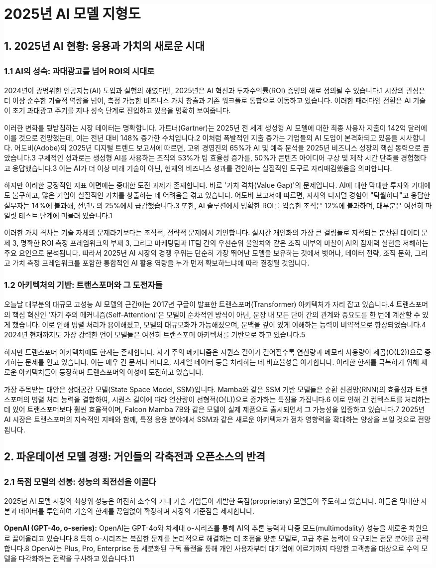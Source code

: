 # 2025년 AI 모델 지형도

## 1.  2025년 AI 현황: 응용과 가치의 새로운 시대

### 1.1  AI의 성숙: 과대광고를 넘어 ROI의 시대로

2024년이 광범위한 인공지능(AI) 도입과 실험의 해였다면, 2025년은 AI 혁신과 투자수익률(ROI) 증명의 해로 정의될 수 있습니다.1 시장의 관심은 더 이상 순수한 기술적 역량을 넘어, 측정 가능한 비즈니스 가치 창출과 기존 워크플로 통합으로 이동하고 있습니다. 이러한 패러다임 전환은 AI 기술이 초기 과대광고 주기를 지나 성숙 단계로 진입하고 있음을 명확히 보여줍니다.

이러한 변화를 뒷받침하는 시장 데이터는 명확합니다. 가트너(Gartner)는 2025년 전 세계 생성형 AI 모델에 대한 최종 사용자 지출이 142억 달러에 이를 것으로 전망했는데, 이는 전년 대비 148% 증가한 수치입니다.2 이처럼 폭발적인 지출 증가는 기업들의 AI 도입이 본격화되고 있음을 시사합니다. 어도비(Adobe)의 2025년 디지털 트렌드 보고서에 따르면, 고위 경영진의 65%가 AI 및 예측 분석을 2025년 비즈니스 성장의 핵심 동력으로 꼽았습니다.3 구체적인 성과로는 생성형 AI를 사용하는 조직의 53%가 팀 효율성 증가를, 50%가 콘텐츠 아이디어 구상 및 제작 시간 단축을 경험했다고 응답했습니다.3 이는 AI가 더 이상 미래 기술이 아닌, 현재의 비즈니스 성과를 견인하는 실질적인 도구로 자리매김했음을 의미합니다.

하지만 이러한 긍정적인 지표 이면에는 중대한 도전 과제가 존재합니다. 바로 '가치 격차(Value Gap)'의 문제입니다. AI에 대한 막대한 투자와 기대에도 불구하고, 많은 기업이 실질적인 가치를 창출하는 데 어려움을 겪고 있습니다. 어도비 보고서에 따르면, 자사의 디지털 경험이 "탁월하다"고 응답한 실무자는 14%에 불과해, 전년도의 25%에서 급감했습니다.3 또한, AI 솔루션에서 명확한 ROI를 입증한 조직은 12%에 불과하며, 대부분은 여전히 파일럿 테스트 단계에 머물러 있습니다.1

이러한 가치 격차는 기술 자체의 문제라기보다는 조직적, 전략적 문제에서 기인합니다. 실시간 개인화의 가장 큰 걸림돌로 지적되는 분산된 데이터 문제 3, 명확한 ROI 측정 프레임워크의 부재 3, 그리고 마케팅팀과 IT팀 간의 우선순위 불일치와 같은 조직 내부의 마찰이 AI의 잠재력 실현을 저해하는 주요 요인으로 분석됩니다. 따라서 2025년 AI 시장의 경쟁 우위는 단순히 가장 뛰어난 모델을 보유하는 것에서 벗어나, 데이터 전략, 조직 문화, 그리고 가치 측정 프레임워크를 포함한 통합적인 AI 활용 역량을 누가 먼저 확보하느냐에 따라 결정될 것입니다.

### 1.2  아키텍처의 기반: 트랜스포머와 그 도전자들

오늘날 대부분의 대규모 고성능 AI 모델의 근간에는 2017년 구글이 발표한 트랜스포머(Transformer) 아키텍처가 자리 잡고 있습니다.4 트랜스포머의 핵심 혁신인 '자기 주의 메커니즘(Self-Attention)'은 모델이 순차적인 방식이 아닌, 문장 내 모든 단어 간의 관계와 중요도를 한 번에 계산할 수 있게 했습니다. 이로 인해 병렬 처리가 용이해졌고, 모델의 대규모화가 가능해졌으며, 문맥을 깊이 있게 이해하는 능력이 비약적으로 향상되었습니다.4 2024년 현재까지도 가장 강력한 언어 모델들은 여전히 트랜스포머 아키텍처를 기반으로 하고 있습니다.5

하지만 트랜스포머 아키텍처에도 한계는 존재합니다. 자기 주의 메커니즘은 시퀀스 길이가 길어질수록 연산량과 메모리 사용량이 제곱(O(L2))으로 증가하는 문제를 안고 있습니다. 이는 매우 긴 문서나 비디오, 시계열 데이터 등을 처리하는 데 비효율성을 야기합니다. 이러한 한계를 극복하기 위해 새로운 아키텍처들이 등장하며 트랜스포머의 아성에 도전하고 있습니다.

가장 주목받는 대안은 상태공간 모델(State Space Model, SSM)입니다. Mamba와 같은 SSM 기반 모델들은 순환 신경망(RNN)의 효율성과 트랜스포머의 병렬 처리 능력을 결합하여, 시퀀스 길이에 따라 연산량이 선형적(O(L))으로 증가하는 특징을 가집니다.6 이로 인해 긴 컨텍스트를 처리하는 데 있어 트랜스포머보다 훨씬 효율적이며, Falcon Mamba 7B와 같은 모델이 실제 제품으로 출시되면서 그 가능성을 입증하고 있습니다.7 2025년 AI 시장은 트랜스포머의 지속적인 지배와 함께, 특정 응용 분야에서 SSM과 같은 새로운 아키텍처가 점차 영향력을 확대하는 양상을 보일 것으로 전망됩니다.

## 2.  파운데이션 모델 경쟁: 거인들의 각축전과 오픈소스의 반격

### 2.1  독점 모델의 선봉: 성능의 최전선을 이끌다

2025년 AI 모델 시장의 최상위 성능은 여전히 소수의 거대 기술 기업들이 개발한 독점(proprietary) 모델들이 주도하고 있습니다. 이들은 막대한 자본과 데이터를 투입하여 기술의 한계를 끊임없이 확장하며 시장의 기준점을 제시합니다.

**OpenAI (GPT-4o, o-series):** OpenAI는 GPT-4o와 차세대 o-시리즈를 통해 AI의 추론 능력과 다중 모드(multimodality) 성능을 새로운 차원으로 끌어올리고 있습니다.8 특히 o-시리즈는 복잡한 문제를 논리적으로 해결하는 데 초점을 맞춘 모델로, 고급 추론 능력이 요구되는 전문 분야를 공략합니다.8 OpenAI는 Plus, Pro, Enterprise 등 세분화된 구독 플랜을 통해 개인 사용자부터 대기업에 이르기까지 다양한 고객층을 대상으로 수익 모델을 다각화하는 전략을 구사하고 있습니다.11
